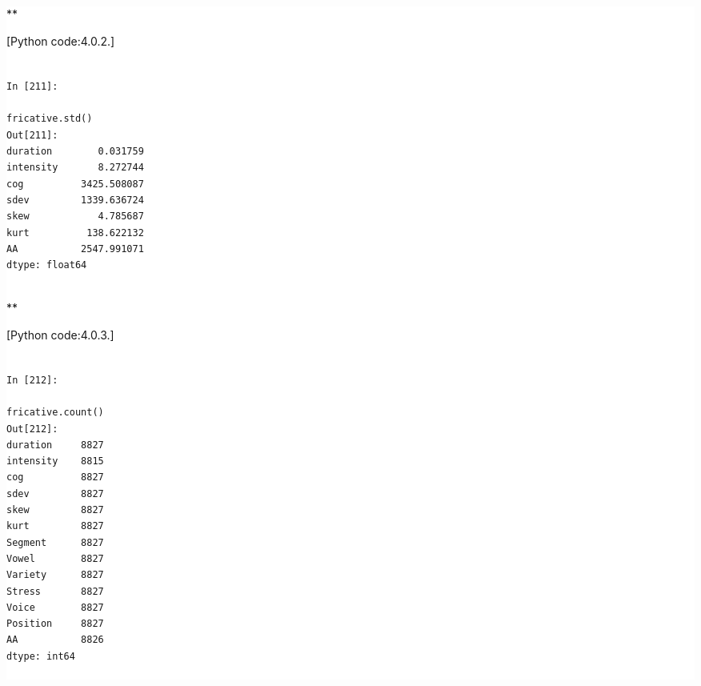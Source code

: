 **

<div class="flushright">

[Python code:4.0.2.]

</div>

``` ({.listings})
 
In [211]: 
 
fricative.std() 
Out[211]: 
duration        0.031759 
intensity       8.272744 
cog          3425.508087 
sdev         1339.636724 
skew            4.785687 
kurt          138.622132 
AA           2547.991071 
dtype: float64
 
```

**

<div class="flushright">

[Python code:4.0.3.]

</div>

``` ({.listings})
 
In [212]: 
 
fricative.count() 
Out[212]: 
duration     8827 
intensity    8815 
cog          8827 
sdev         8827 
skew         8827 
kurt         8827 
Segment      8827 
Vowel        8827 
Variety      8827 
Stress       8827 
Voice        8827 
Position     8827 
AA           8826 
dtype: int64
 
```
